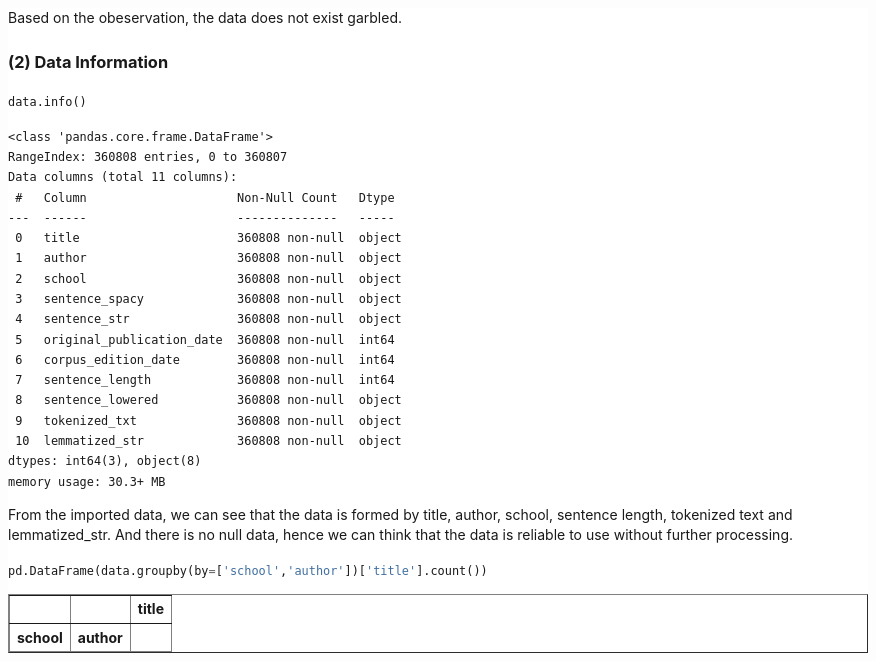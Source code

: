 

Based on the obeservation, the data does not exist garbled.

### (2) Data Information


```python
data.info()
```

    <class 'pandas.core.frame.DataFrame'>
    RangeIndex: 360808 entries, 0 to 360807
    Data columns (total 11 columns):
     #   Column                     Non-Null Count   Dtype 
    ---  ------                     --------------   ----- 
     0   title                      360808 non-null  object
     1   author                     360808 non-null  object
     2   school                     360808 non-null  object
     3   sentence_spacy             360808 non-null  object
     4   sentence_str               360808 non-null  object
     5   original_publication_date  360808 non-null  int64 
     6   corpus_edition_date        360808 non-null  int64 
     7   sentence_length            360808 non-null  int64 
     8   sentence_lowered           360808 non-null  object
     9   tokenized_txt              360808 non-null  object
     10  lemmatized_str             360808 non-null  object
    dtypes: int64(3), object(8)
    memory usage: 30.3+ MB


From the imported data, we can see that the data is formed by title, author, school, sentence length, tokenized text and lemmatized_str. And there is no null data, hence we can think that the data is reliable to use without further processing.


```python
pd.DataFrame(data.groupby(by=['school','author'])['title'].count())
```




<div>
<style scoped>
    .dataframe tbody tr th:only-of-type {
        vertical-align: middle;
    }

    .dataframe tbody tr th {
        vertical-align: top;
    }

    .dataframe thead th {
        text-align: right;
    }
</style>
<table border="1" class="dataframe">
  <thead>
    <tr style="text-align: right;">
      <th></th>
      <th></th>
      <th>title</th>
    </tr>
    <tr>
      <th>school</th>
      <th>author</th>
      <th></th>
    </tr>